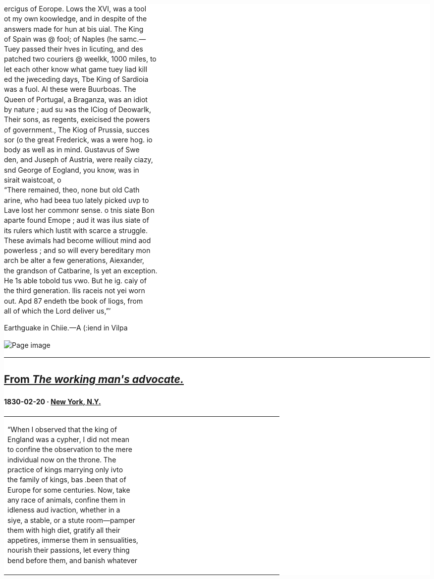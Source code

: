 ercigus of Eorope. Lows the XVI, was a tool  
ot my own koowledge, and in despite of the  
answers made for hun at bis uial. The King  
of Spain was @ fool; of Naples (he samc.—  
Tuey passed their hves in licuting, and des­  
patched two couriers @ weelkk, 1000 miles, to  
let each other know what game tuey liad kill­  
ed the jweceding days, Tbe King of Sardioia  
was a fuol. Al these were Buurboas. The  
Queen of Portugal, a Braganza, was an idiot  
by nature ; aud su »as the ICiog of Deowarlk,  
Their sons, as regents, exeicised the powers  
of government., The Kiog of Prussia, succes­  
sor (o the great Frederick, was a were hog. io  
body as well as in mind. Gustavus of Swe  
den, and Juseph of Austria, were reaily ciazy,  
snd George of Eogland, you know, was in  
sirait waistcoat, o  
“There remained, theo, none but old Cath­  
arine, who had beea tuo lately picked uvp to  
Lave lost her commonr sense. o tnis siate Bon  
aparte found Emope ; aud it was ilus siate of  
its rulers which lustit with scarce a struggle.  
These avimals had become williout mind aod  
powerless ; and so will every bereditary mon  
arch be alter a few generations, Aiexander,  
the grandson of Catbarine, Is yet an exception.  
He 1s able tobold tus vwo. But he ig. caiy of  
the third generation. llis raceis not yei worn  
out. Apd 87 endeth tbe book of liogs, from  
all of which the Lord deliver us,”’  
  
Earthguake in Chiie.—A (:iend in Vilpa
</td><td style="width: 50%; max-height: 75%; margin: auto; display: block;">
<img alt="Page image" src="https://tile.loc.gov/image-services/iiif/service:ndnp:nhd:batch_nhd_avalon_ver02:data:sn83025588:00517015167:1830021601:0236/pct:39.9052780625946,42.867077289886744,15.75606659831063,29.647658785350025/!600,600/0/default.jpg"/>
</td>
</tr></table>

---

## [From _The working man's advocate._](https://archive.org/details/sim_young-america_1830-02-20_1_17/page/n1/mode/1up?view=theater)

#### 1830-02-20 &middot; [New York, N.Y.](http://dbpedia.org/resource/New_York_City)

<table style="width: 100%;"><tr><td style="width: 50%">

  
“When I observed that the king of  
England was a cypher, I did not mean  
to confine the observation to the mere  
individual now on the throne. The  
practice of kings marrying only ivto  
the family of kings, bas .been that of  
Europe for some centuries. Now, take  
any race of animals, confine them in  
idleness aud ivaction, whether in a  
siye, a stable, or a stute room—pamper  
them with high diet, gratify all their  
appetires, immerse them in sensualities,  
nourish their passions, let every thing  
bend before them, and banish whatever  